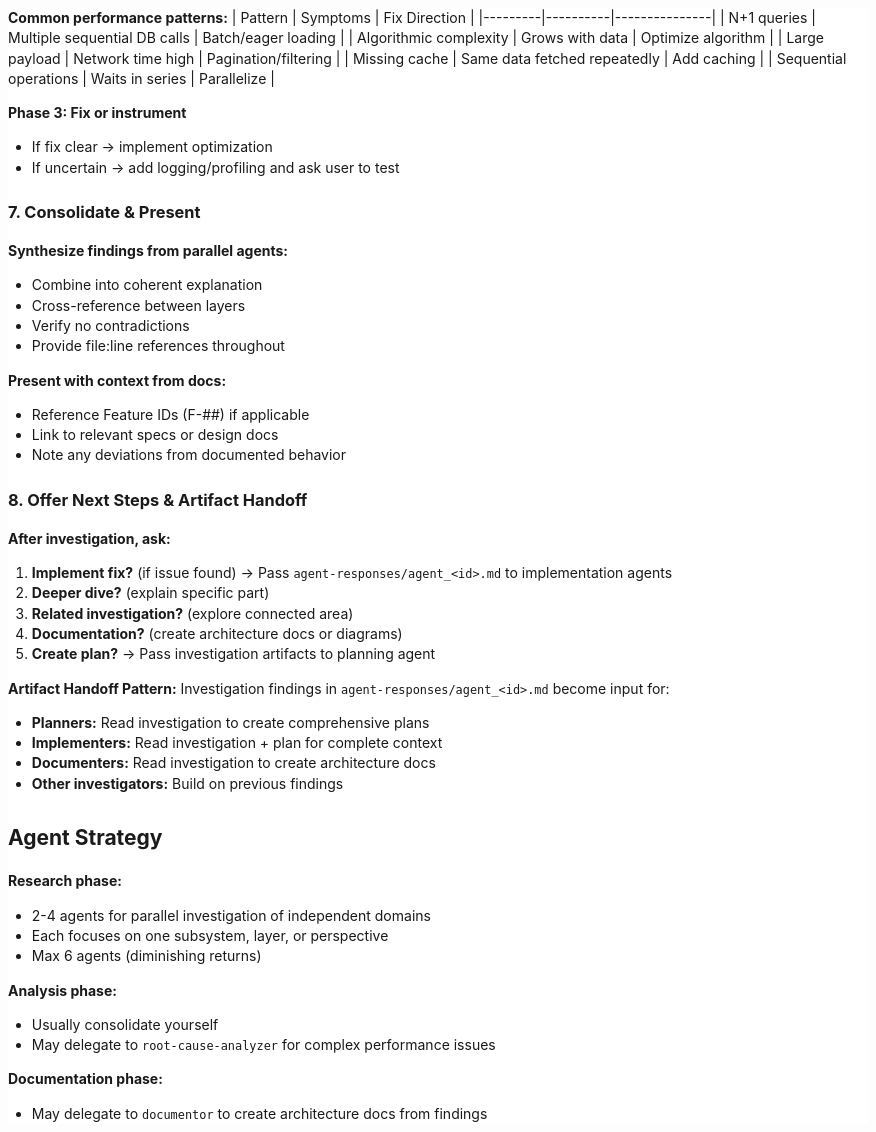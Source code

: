 **Common performance patterns:**
| Pattern | Symptoms | Fix Direction |
|---------|----------|---------------|
| N+1 queries | Multiple sequential DB calls | Batch/eager loading |
| Algorithmic complexity | Grows with data | Optimize algorithm |
| Large payload | Network time high | Pagination/filtering |
| Missing cache | Same data fetched repeatedly | Add caching |
| Sequential operations | Waits in series | Parallelize |

**Phase 3: Fix or instrument**
- If fix clear → implement optimization
- If uncertain → add logging/profiling and ask user to test

### 7. Consolidate & Present
**Synthesize findings from parallel agents:**
- Combine into coherent explanation
- Cross-reference between layers
- Verify no contradictions
- Provide file:line references throughout

**Present with context from docs:**
- Reference Feature IDs (F-##) if applicable
- Link to relevant specs or design docs
- Note any deviations from documented behavior

### 8. Offer Next Steps & Artifact Handoff
**After investigation, ask:**
1. **Implement fix?** (if issue found) → Pass `agent-responses/agent_<id>.md` to implementation agents
2. **Deeper dive?** (explain specific part)
3. **Related investigation?** (explore connected area)
4. **Documentation?** (create architecture docs or diagrams)
5. **Create plan?** → Pass investigation artifacts to planning agent

**Artifact Handoff Pattern:**
Investigation findings in `agent-responses/agent_<id>.md` become input for:
- **Planners:** Read investigation to create comprehensive plans
- **Implementers:** Read investigation + plan for complete context
- **Documenters:** Read investigation to create architecture docs
- **Other investigators:** Build on previous findings

## Agent Strategy

**Research phase:**
- 2-4 agents for parallel investigation of independent domains
- Each focuses on one subsystem, layer, or perspective
- Max 6 agents (diminishing returns)

**Analysis phase:**
- Usually consolidate yourself
- May delegate to `root-cause-analyzer` for complex performance issues

**Documentation phase:**
- May delegate to `documentor` to create architecture docs from findings

